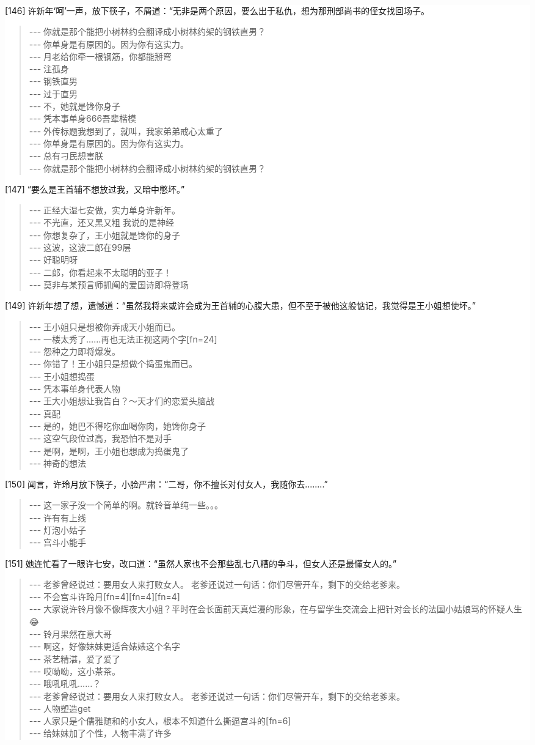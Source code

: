 [146] 许新年‘呵’一声，放下筷子，不屑道：“无非是两个原因，要么出于私仇，想为那刑部尚书的侄女找回场子。
>--- 你就是那个能把小树林约会翻译成小树林约架的钢铁直男？<br>
>--- 你单身是有原因的。因为你有这实力。<br>
>--- 月老给你牵一根钢筋，你都能掰弯<br>
>--- 注孤身<br>
>--- 钢铁直男<br>
>--- 过于直男<br>
>--- 不，她就是馋你身子<br>
>--- 凭本事单身666吾辈楷模<br>
>--- 外传标题我想到了，就叫，我家弟弟戒心太重了<br>
>--- 你单身是有原因的。因为你有这实力。<br>
>--- 总有刁民想害朕<br>
>--- 你就是那个能把小树林约会翻译成小树林约架的钢铁直男？<br>

[147] “要么是王首辅不想放过我，又暗中憋坏。”
>--- 正经大湿七安做，实力单身许新年。<br>
>--- 不光直，还又黑又粗
我说的是神经<br>
>--- 你想复杂了，王小姐就是馋你的身子<br>
>--- 这波，这波二郎在99层<br>
>--- 好聪明呀<br>
>--- 二郎，你看起来不太聪明的亚子！<br>
>--- 莫非与某预言师抓阄的爱国诗即将登场<br>

[149] 许新年想了想，遗憾道：“虽然我将来或许会成为王首辅的心腹大患，但不至于被他这般惦记，我觉得是王小姐想使坏。”
>--- 王小姐只是想被你弄成天小姐而已。<br>
>--- 一楼太秀了……再也无法正视这两个字[fn=24]<br>
>--- 怨种之力即将爆发。<br>
>--- 你错了！王小姐只是想做个捣蛋鬼而已。<br>
>--- 王小姐想捣蛋<br>
>--- 凭本事单身代表人物<br>
>--- 王大小姐想让我告白？～天才们的恋爱头脑战<br>
>--- 真配<br>
>--- 是的，她巴不得吃你血喝你肉，她馋你身子<br>
>--- 这空气段位过高，我恐怕不是对手<br>
>--- 是啊，是啊，王小姐也想成为捣蛋鬼了<br>
>--- 神奇的想法<br>

[150] 闻言，许玲月放下筷子，小脸严肃：“二哥，你不擅长对付女人，我随你去........”
>--- 这一家子没一个简单的啊。就铃音单纯一些。。。<br>
>--- 许有有上线<br>
>--- 灯泡小姑子<br>
>--- 宫斗小能手<br>

[151] 她连忙看了一眼许七安，改口道：“虽然人家也不会那些乱七八糟的争斗，但女人还是最懂女人的。”
>--- 老爹曾经说过：要用女人来打败女人。
老爹还说过一句话：你们尽管开车，剩下的交给老爹来。<br>
>--- 不会宫斗许玲月[fn=4][fn=4][fn=4]<br>
>--- 大家说许铃月像不像辉夜大小姐？平时在会长面前天真烂漫的形象，在与留学生交流会上把针对会长的法国小姑娘骂的怀疑人生😂<br>
>--- 铃月果然在意大哥<br>
>--- 啊这，好像妹妹更适合婊婊这个名字<br>
>--- 茶艺精湛，爱了爱了<br>
>--- 哎呦呦，这小茶茶。<br>
>--- 哦吼吼吼……？<br>
>--- 老爹曾经说过：要用女人来打败女人。
老爹还说过一句话：你们尽管开车，剩下的交给老爹来。<br>
>--- 人物塑造get<br>
>--- 人家只是个儒雅随和的小女人，根本不知道什么撕逼宫斗的[fn=6]<br>
>--- 给妹妹加了个性，人物丰满了许多<br>
